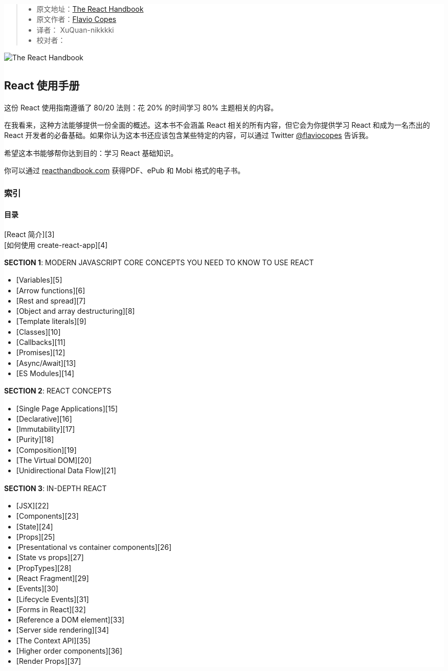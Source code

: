 > * 原文地址：[The React Handbook](https://www.freecodecamp.org/news/the-react-handbook-b71c27b0a795/)
> * 原文作者：[Flavio Copes](https://www.freecodecamp.org/news/author/flavio/)
> * 译者： XuQuan-nikkkki
> * 校对者：

![The React Handbook](https://cdn-media-1.freecodecamp.org/images/1*m5aPLXkrWJs7xKsfYViJEg.png)



## React 使用手册

这份 React 使用指南遵循了 80/20 法则：花 20% 的时间学习 80% 主题相关的内容。 

在我看来，这种方法能够提供一份全面的概述。这本书不会涵盖 React 相关的所有内容，但它会为你提供学习 React 和成为一名杰出的 React 开发者的必备基础。如果你认为这本书还应该包含某些特定的内容，可以通过 Twitter [@flaviocopes](https://twitter.com/flaviocopes) 告诉我。

希望这本书能够帮你达到目的：学习 React 基础知识。

你可以通过 [reacthandbook.com](https://reacthandbook.com/) 获得PDF、ePub 和 Mobi 格式的电子书。

### 索引

#### 目录

[React 简介][3]  
[如何使用 create-react-app][4]

****SECTION 1****: MODERN JAVASCRIPT CORE CONCEPTS YOU NEED TO KNOW TO USE REACT

-   [Variables][5]
-   [Arrow functions][6]
-   [Rest and spread][7]
-   [Object and array destructuring][8]
-   [Template literals][9]
-   [Classes][10]
-   [Callbacks][11]
-   [Promises][12]
-   [Async/Await][13]
-   [ES Modules][14]

****SECTION 2****: REACT CONCEPTS

-   [Single Page Applications][15]
-   [Declarative][16]
-   [Immutability][17]
-   [Purity][18]
-   [Composition][19]
-   [The Virtual DOM][20]
-   [Unidirectional Data Flow][21]

****SECTION 3****: IN-DEPTH REACT

-   [JSX][22]
-   [Components][23]
-   [State][24]
-   [Props][25]
-   [Presentational vs container components][26]
-   [State vs props][27]
-   [PropTypes][28]
-   [React Fragment][29]
-   [Events][30]
-   [Lifecycle Events][31]
-   [Forms in React][32]
-   [Reference a DOM element][33]
-   [Server side rendering][34]
-   [The Context API][35]
-   [Higher order components][36]
-   [Render Props][37]
